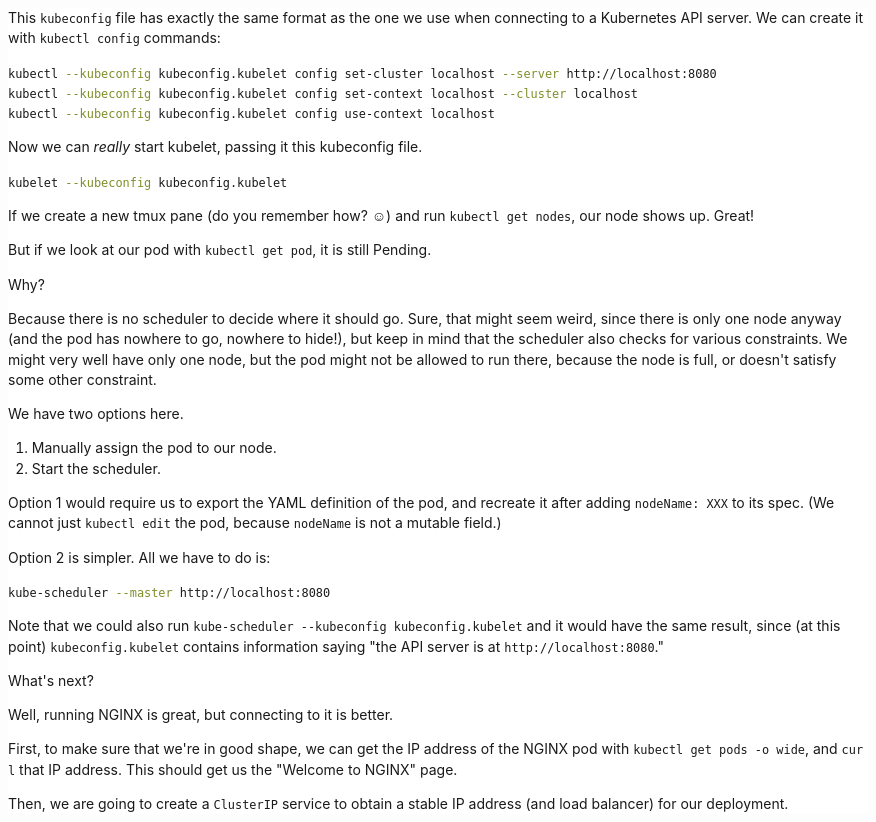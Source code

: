 This `kubeconfig` file has exactly the same format as the one we
use when connecting to a Kubernetes API server. We can create it
with `kubectl config` commands:

```bash
kubectl --kubeconfig kubeconfig.kubelet config set-cluster localhost --server http://localhost:8080
kubectl --kubeconfig kubeconfig.kubelet config set-context localhost --cluster localhost
kubectl --kubeconfig kubeconfig.kubelet config use-context localhost
```

Now we can *really* start kubelet, passing it this kubeconfig file.

```bash
kubelet --kubeconfig kubeconfig.kubelet
```

If we create a new tmux pane (do you remember how? ☺) and run
`kubectl get nodes`, our node shows up. Great!

But if we look at our pod with `kubectl get pod`, it is still Pending.

Why?

Because there is no scheduler to decide where it should go. Sure, that
might seem weird, since there is only one node anyway (and the pod has
nowhere to go, nowhere to hide!), but keep in mind that the scheduler
also checks for various constraints. We might very well have only one
node, but the pod might not be allowed to run there, because the node is
full, or doesn't satisfy some other constraint.

We have two options here.

1. Manually assign the pod to our node.
2. Start the scheduler.

Option 1 would require us to export the YAML definition of the pod,
and recreate it after adding `nodeName: XXX` to its spec. (We cannot
just `kubectl edit` the pod, because `nodeName` is not a mutable field.)

Option 2 is simpler. All we have to do is:

```bash
kube-scheduler --master http://localhost:8080
```

Note that we could also run `kube-scheduler --kubeconfig kubeconfig.kubelet`
and it would have the same result, since (at this point) `kubeconfig.kubelet`
contains information saying "the API server is at `http://localhost:8080`."

What's next?

Well, running NGINX is great, but connecting to it is better.

First, to make sure that we're in good shape, we can get the IP address
of the NGINX pod with `kubectl get pods -o wide`, and `curl` that IP address.
This should get us the "Welcome to NGINX" page.

Then, we are going to create a `ClusterIP` service to obtain a stable IP
address (and load balancer) for our deployment.
